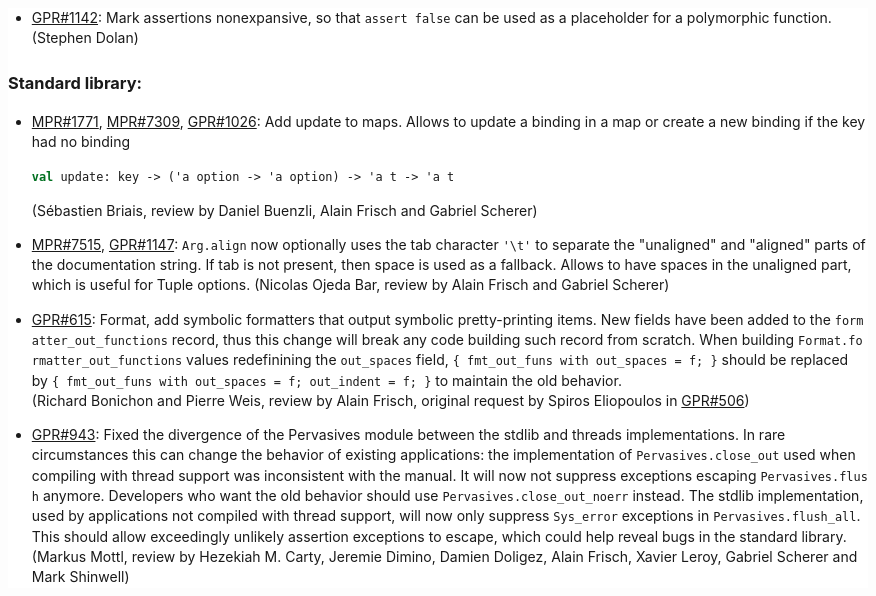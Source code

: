 - [GPR#1142](https://github.com/ocaml/ocaml/pull/1142):
  Mark assertions nonexpansive, so that `assert false`
  can be used as a placeholder for a polymorphic function.  
  (Stephen Dolan)

### Standard library:

- [MPR#1771](https://caml.inria.fr/mantis/view.php?id=1771),
  [MPR#7309](https://caml.inria.fr/mantis/view.php?id=7309),
  [GPR#1026](https://github.com/ocaml/ocaml/pull/1026):
  Add update to maps. Allows to update a
  binding in a map or create a new binding if the key had no binding
  
    ```ocaml
    val update: key -> ('a option -> 'a option) -> 'a t -> 'a t
    ```

  (Sébastien Briais, review by Daniel Buenzli, Alain Frisch and
  Gabriel Scherer)

- [MPR#7515](https://caml.inria.fr/mantis/view.php?id=7515),
  [GPR#1147](https://github.com/ocaml/ocaml/pull/1147):
  `Arg.align` now optionally uses the tab
  character `'\t'` to separate the "unaligned" and "aligned" parts of
  the documentation string. If tab is not present, then space is used
  as a fallback. Allows to have spaces in the unaligned part, which is
  useful for Tuple options.  (Nicolas Ojeda Bar, review by Alain
  Frisch and Gabriel Scherer)

* [GPR#615](https://github.com/ocaml/ocaml/pull/615):
  Format, add symbolic formatters that output symbolic
  pretty-printing items.  New fields have been added to the
  `formatter_out_functions` record, thus this change will break any code
  building such record from scratch.  When building
  `Format.formatter_out_functions` values redefinining the
  `out_spaces` field, `{ fmt_out_funs with out_spaces = f; }` should
  be replaced by `{ fmt_out_funs with out_spaces = f; out_indent = f; }`
  to maintain the old behavior.  
  (Richard Bonichon and Pierre Weis, review by Alain Frisch, original
  request by Spiros Eliopoulos in
  [GPR#506](https://github.com/ocaml/ocaml/pull/506))

* [GPR#943](https://github.com/ocaml/ocaml/pull/943):
  Fixed the divergence of the Pervasives module between the
  stdlib and threads implementations.  In rare circumstances this can
  change the behavior of existing applications: the implementation of
  `Pervasives.close_out` used when compiling with thread support was
  inconsistent with the manual.  It will now not suppress exceptions
  escaping `Pervasives.flush` anymore.  Developers who want the old
  behavior should use `Pervasives.close_out_noerr` instead.  The stdlib
  implementation, used by applications not compiled with thread
  support, will now only suppress `Sys_error` exceptions in
  `Pervasives.flush_all`.  This should allow exceedingly unlikely
  assertion exceptions to escape, which could help reveal bugs in the
  standard library.  
  (Markus Mottl, review by Hezekiah M. Carty, Jeremie Dimino, Damien
  Doligez, Alain Frisch, Xavier Leroy, Gabriel Scherer and Mark
  Shinwell)
